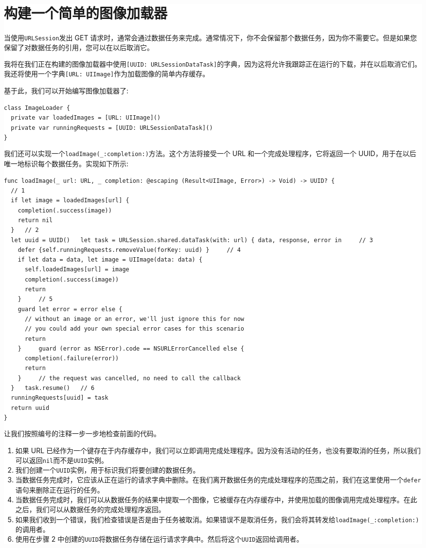 # 构建一个简单的图像加载器

当使用`URLSession`发出 GET 请求时，通常会通过数据任务来完成。通常情况下，你不会保留那个数据任务，因为你不需要它。但是如果您保留了对数据任务的引用，您可以在以后取消它。

我将在我们正在构建的图像加载器中使用`[UUID: URLSessionDataTask]`的字典，因为这将允许我跟踪正在运行的下载，并在以后取消它们。我还将使用一个字典`[URL: UIImage]`作为加载图像的简单内存缓存。

基于此，我们可以开始编写图像加载器了:

```
class ImageLoader { 
  private var loadedImages = [URL: UIImage]() 
  private var runningRequests = [UUID: URLSessionDataTask]() 
}
```

我们还可以实现一个`loadImage(_:completion:)`方法。这个方法将接受一个 URL 和一个完成处理程序，它将返回一个 UUID，用于在以后唯一地标识每个数据任务。实现如下所示:

```
func loadImage(_ url: URL, _ completion: @escaping (Result<UIImage, Error>) -> Void) -> UUID? { 
  // 1 
  if let image = loadedImages[url] { 
    completion(.success(image)) 
    return nil 
  }   // 2 
  let uuid = UUID()   let task = URLSession.shared.dataTask(with: url) { data, response, error in     // 3 
    defer {self.runningRequests.removeValue(forKey: uuid) }     // 4 
    if let data = data, let image = UIImage(data: data) { 
      self.loadedImages[url] = image 
      completion(.success(image)) 
      return 
    }     // 5 
    guard let error = error else { 
      // without an image or an error, we'll just ignore this for now 
      // you could add your own special error cases for this scenario 
      return 
    }     guard (error as NSError).code == NSURLErrorCancelled else { 
      completion(.failure(error)) 
      return 
    }     // the request was cancelled, no need to call the callback 
  }   task.resume()   // 6 
  runningRequests[uuid] = task 
  return uuid 
}
```

让我们按照编号的注释一步一步地检查前面的代码。

1.  如果 URL 已经作为一个键存在于内存缓存中，我们可以立即调用完成处理程序。因为没有活动的任务，也没有要取消的任务，所以我们可以返回`nil`而不是`UUID`实例。
2.  我们创建一个`UUID`实例，用于标识我们将要创建的数据任务。
3.  当数据任务完成时，它应该从正在运行的请求字典中删除。在我们离开数据任务的完成处理程序的范围之前，我们在这里使用一个`defer`语句来删除正在运行的任务。
4.  当数据任务完成时，我们可以从数据任务的结果中提取一个图像，它被缓存在内存缓存中，并使用加载的图像调用完成处理程序。在此之后，我们可以从数据任务的完成处理程序返回。
5.  如果我们收到一个错误，我们检查错误是否是由于任务被取消。如果错误不是取消任务，我们会将其转发给`loadImage(_:completion:)`的调用者。
6.  使用在步骤 2 中创建的`UUID`将数据任务存储在运行请求字典中。然后将这个`UUID`返回给调用者。
